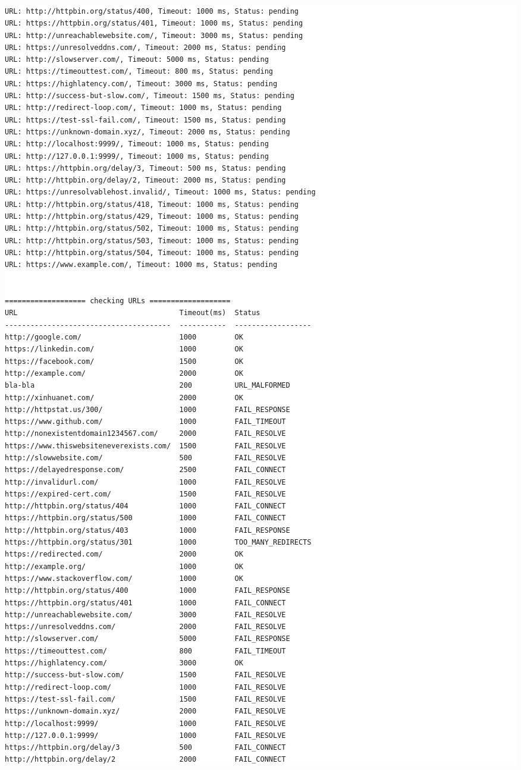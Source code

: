 ```shell
URL: http://httpbin.org/status/400, Timeout: 1000 ms, Status: pending
URL: https://httpbin.org/status/401, Timeout: 1000 ms, Status: pending
URL: http://unreachablewebsite.com/, Timeout: 3000 ms, Status: pending
URL: https://unresolveddns.com/, Timeout: 2000 ms, Status: pending
URL: http://slowserver.com/, Timeout: 5000 ms, Status: pending
URL: https://timeouttest.com/, Timeout: 800 ms, Status: pending
URL: https://highlatency.com/, Timeout: 3000 ms, Status: pending
URL: http://success-but-slow.com/, Timeout: 1500 ms, Status: pending
URL: http://redirect-loop.com/, Timeout: 1000 ms, Status: pending
URL: https://test-ssl-fail.com/, Timeout: 1500 ms, Status: pending
URL: https://unknown-domain.xyz/, Timeout: 2000 ms, Status: pending
URL: http://localhost:9999/, Timeout: 1000 ms, Status: pending
URL: http://127.0.0.1:9999/, Timeout: 1000 ms, Status: pending
URL: https://httpbin.org/delay/3, Timeout: 500 ms, Status: pending
URL: http://httpbin.org/delay/2, Timeout: 2000 ms, Status: pending
URL: https://unresolvablehost.invalid/, Timeout: 1000 ms, Status: pending
URL: http://httpbin.org/status/418, Timeout: 1000 ms, Status: pending
URL: http://httpbin.org/status/429, Timeout: 1000 ms, Status: pending
URL: http://httpbin.org/status/502, Timeout: 1000 ms, Status: pending
URL: http://httpbin.org/status/503, Timeout: 1000 ms, Status: pending
URL: http://httpbin.org/status/504, Timeout: 1000 ms, Status: pending
URL: https://www.example.com/, Timeout: 1000 ms, Status: pending


=================== checking URLs ===================
URL                                      Timeout(ms)  Status            
---------------------------------------  -----------  ------------------
http://google.com/                       1000         OK                
https://linkedin.com/                    1000         OK                
https://facebook.com/                    1500         OK                
http://example.com/                      2000         OK                
bla-bla                                  200          URL_MALFORMED     
http://xinhuanet.com/                    2000         OK                
http://httpstat.us/300/                  1000         FAIL_RESPONSE     
https://www.github.com/                  1000         FAIL_TIMEOUT      
http://nonexistentdomain1234567.com/     2000         FAIL_RESOLVE      
https://www.thiswebsiteneverexists.com/  1500         FAIL_RESOLVE      
http://slowwebsite.com/                  500          FAIL_RESOLVE      
https://delayedresponse.com/             2500         FAIL_CONNECT      
http://invalidurl.com/                   1000         FAIL_RESOLVE      
https://expired-cert.com/                1500         FAIL_RESOLVE      
http://httpbin.org/status/404            1000         FAIL_CONNECT      
https://httpbin.org/status/500           1000         FAIL_CONNECT      
http://httpbin.org/status/403            1000         FAIL_RESPONSE     
https://httpbin.org/status/301           1000         TOO_MANY_REDIRECTS
https://redirected.com/                  2000         OK                
http://example.org/                      1000         OK                
https://www.stackoverflow.com/           1000         OK                
http://httpbin.org/status/400            1000         FAIL_RESPONSE     
https://httpbin.org/status/401           1000         FAIL_CONNECT      
http://unreachablewebsite.com/           3000         FAIL_RESOLVE      
https://unresolveddns.com/               2000         FAIL_RESOLVE      
http://slowserver.com/                   5000         FAIL_RESPONSE     
https://timeouttest.com/                 800          FAIL_TIMEOUT      
https://highlatency.com/                 3000         OK                
http://success-but-slow.com/             1500         FAIL_RESOLVE      
http://redirect-loop.com/                1000         FAIL_RESOLVE      
https://test-ssl-fail.com/               1500         FAIL_RESOLVE      
https://unknown-domain.xyz/              2000         FAIL_RESOLVE      
http://localhost:9999/                   1000         FAIL_RESOLVE      
http://127.0.0.1:9999/                   1000         FAIL_RESOLVE      
https://httpbin.org/delay/3              500          FAIL_CONNECT      
http://httpbin.org/delay/2               2000         FAIL_CONNECT      
```